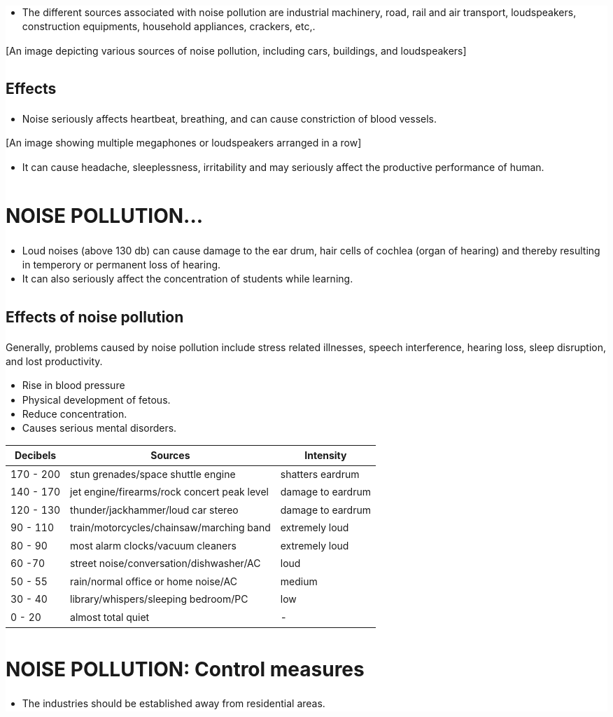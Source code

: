 - The different sources associated with noise pollution are industrial machinery, road, rail and air transport, loudspeakers, construction equipments, household appliances, crackers, etc,.

[An image depicting various sources of noise pollution, including cars, buildings, and loudspeakers]

## Effects

- Noise seriously affects heartbeat, breathing, and can cause constriction of blood vessels.

[An image showing multiple megaphones or loudspeakers arranged in a row]

- It can cause headache, sleeplessness, irritability and may seriously affect the productive performance of human.
# NOISE POLLUTION...

- Loud noises (above 130 db) can cause damage to the ear drum, hair cells of cochlea (organ of hearing) and thereby resulting in temperory or permanent loss of hearing.
- It can also seriously affect the concentration of students while learning.

## Effects of noise pollution

Generally, problems caused by noise pollution include stress related illnesses, speech interference, hearing loss, sleep disruption, and lost productivity.

- Rise in blood pressure
- Physical development of fetous.
- Reduce concentration.
- Causes serious mental disorders.

| Decibels | Sources | Intensity |
|----------|---------|-----------|
| 170 - 200 | stun grenades/space shuttle engine | shatters eardrum |
| 140 - 170 | jet engine/firearms/rock concert peak level | damage to eardrum |
| 120 - 130 | thunder/jackhammer/loud car stereo | damage to eardrum |
| 90 - 110 | train/motorcycles/chainsaw/marching band | extremely loud |
| 80 - 90 | most alarm clocks/vacuum cleaners | extremely loud |
| 60 -70 | street noise/conversation/dishwasher/AC | loud |
| 50 - 55 | rain/normal office or home noise/AC | medium |
| 30 - 40 | library/whispers/sleeping bedroom/PC | low |
| 0 - 20 | almost total quiet | - |
# NOISE POLLUTION: Control measures

- The industries should be established away from residential areas.
